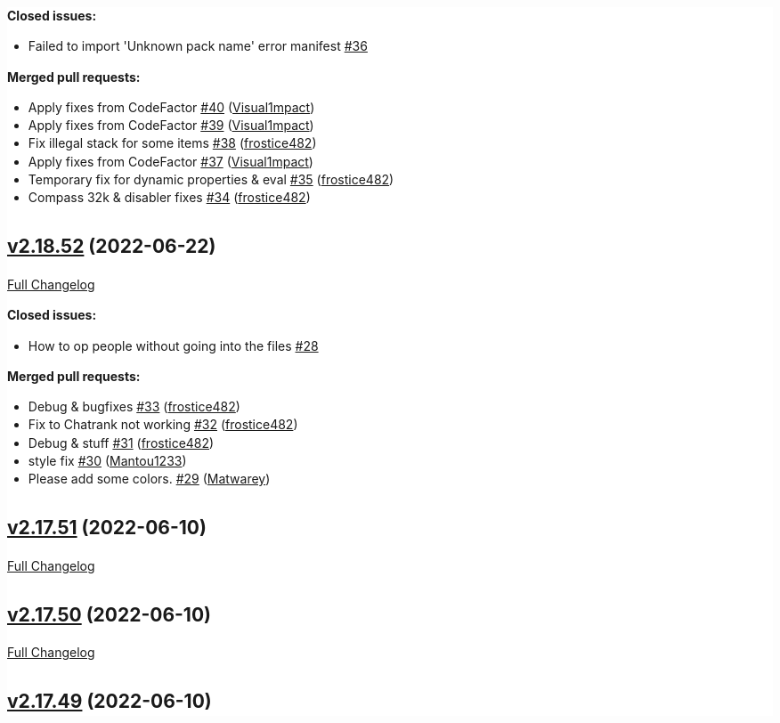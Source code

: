 **Closed issues:**

- Failed to import 'Unknown pack name' error manifest [\#36](https://github.com/Visual1mpact/Paradox_AntiCheat/issues/36)

**Merged pull requests:**

- Apply fixes from CodeFactor [\#40](https://github.com/Visual1mpact/Paradox_AntiCheat/pull/40) ([Visual1mpact](https://github.com/Visual1mpact))
- Apply fixes from CodeFactor [\#39](https://github.com/Visual1mpact/Paradox_AntiCheat/pull/39) ([Visual1mpact](https://github.com/Visual1mpact))
- Fix illegal stack for some items [\#38](https://github.com/Visual1mpact/Paradox_AntiCheat/pull/38) ([frostice482](https://github.com/frostice482))
- Apply fixes from CodeFactor [\#37](https://github.com/Visual1mpact/Paradox_AntiCheat/pull/37) ([Visual1mpact](https://github.com/Visual1mpact))
- Temporary fix for dynamic properties & eval [\#35](https://github.com/Visual1mpact/Paradox_AntiCheat/pull/35) ([frostice482](https://github.com/frostice482))
- Compass 32k & disabler fixes [\#34](https://github.com/Visual1mpact/Paradox_AntiCheat/pull/34) ([frostice482](https://github.com/frostice482))

## [v2.18.52](https://github.com/Visual1mpact/Paradox_AntiCheat/tree/v2.18.52) (2022-06-22)

[Full Changelog](https://github.com/Visual1mpact/Paradox_AntiCheat/compare/v2.17.51...v2.18.52)

**Closed issues:**

- How to op people without going into the files [\#28](https://github.com/Visual1mpact/Paradox_AntiCheat/issues/28)

**Merged pull requests:**

- Debug & bugfixes [\#33](https://github.com/Visual1mpact/Paradox_AntiCheat/pull/33) ([frostice482](https://github.com/frostice482))
- Fix to Chatrank not working [\#32](https://github.com/Visual1mpact/Paradox_AntiCheat/pull/32) ([frostice482](https://github.com/frostice482))
- Debug & stuff [\#31](https://github.com/Visual1mpact/Paradox_AntiCheat/pull/31) ([frostice482](https://github.com/frostice482))
- style fix [\#30](https://github.com/Visual1mpact/Paradox_AntiCheat/pull/30) ([Mantou1233](https://github.com/Mantou1233))
- Please add some colors. [\#29](https://github.com/Visual1mpact/Paradox_AntiCheat/pull/29) ([Matwarey](https://github.com/Matwarey))

## [v2.17.51](https://github.com/Visual1mpact/Paradox_AntiCheat/tree/v2.17.51) (2022-06-10)

[Full Changelog](https://github.com/Visual1mpact/Paradox_AntiCheat/compare/v2.17.50...v2.17.51)

## [v2.17.50](https://github.com/Visual1mpact/Paradox_AntiCheat/tree/v2.17.50) (2022-06-10)

[Full Changelog](https://github.com/Visual1mpact/Paradox_AntiCheat/compare/v2.17.49...v2.17.50)

## [v2.17.49](https://github.com/Visual1mpact/Paradox_AntiCheat/tree/v2.17.49) (2022-06-10)
